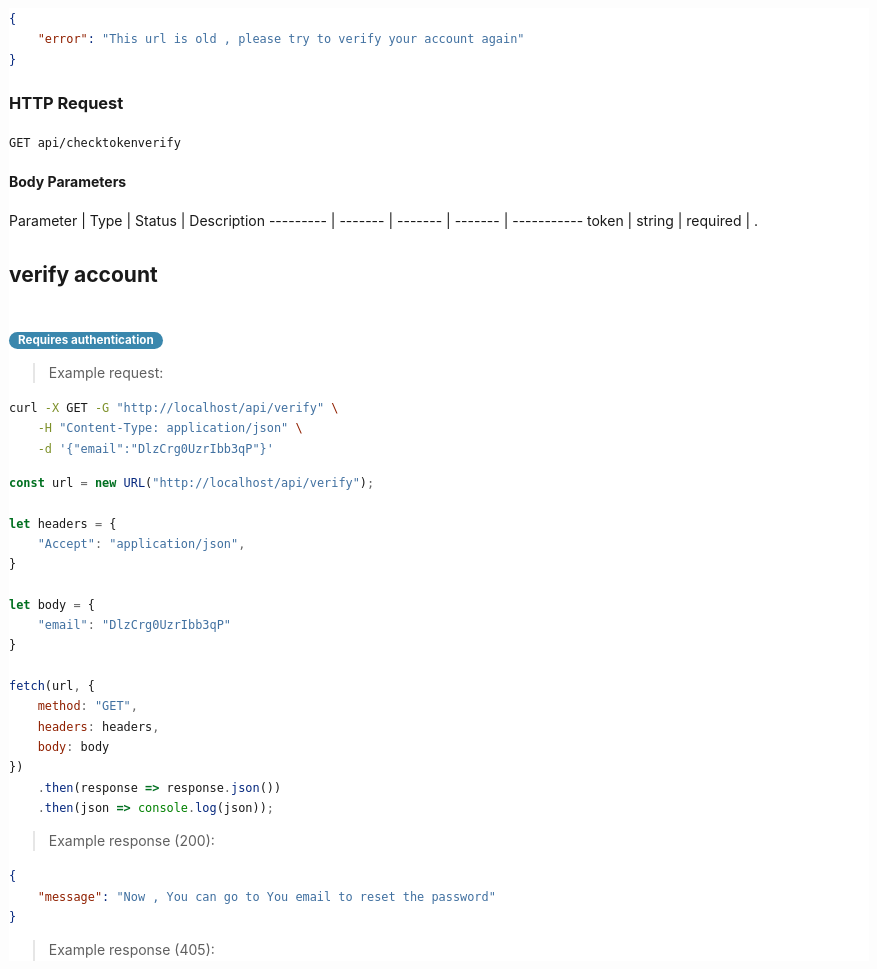 ```json
{
    "error": "This url is old , please try to verify your account again"
}
```

### HTTP Request
`GET api/checktokenverify`

#### Body Parameters

Parameter | Type | Status | Description
--------- | ------- | ------- | ------- | -----------
    token | string |  required  | .




## verify account

<br><small style="padding: 1px 9px 2px;font-weight: bold;white-space: nowrap;color: #ffffff;-webkit-border-radius: 9px;-moz-border-radius: 9px;border-radius: 9px;background-color: #3a87ad;">Requires authentication</small>
> Example request:

```bash
curl -X GET -G "http://localhost/api/verify" \
    -H "Content-Type: application/json" \
    -d '{"email":"DlzCrg0UzrIbb3qP"}'

```

```javascript
const url = new URL("http://localhost/api/verify");

let headers = {
    "Accept": "application/json",
}

let body = {
    "email": "DlzCrg0UzrIbb3qP"
}

fetch(url, {
    method: "GET",
    headers: headers,
    body: body
})
    .then(response => response.json())
    .then(json => console.log(json));
```

> Example response (200):

```json
{
    "message": "Now , You can go to You email to reset the password"
}
```
> Example response (405):
